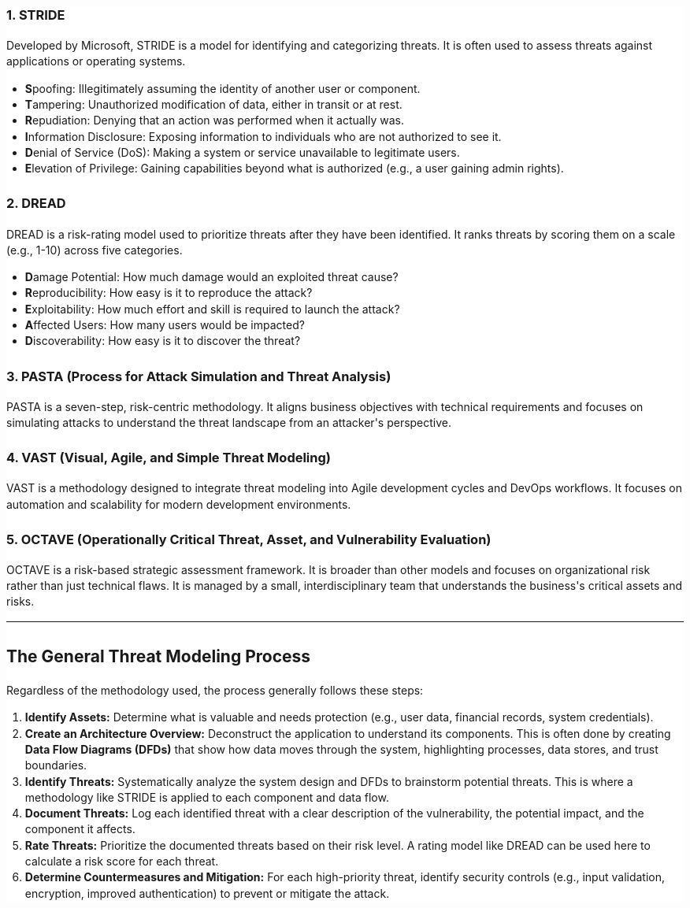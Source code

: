 ### 1. STRIDE
Developed by Microsoft, STRIDE is a model for identifying and categorizing threats. It is often used to assess threats against applications or operating systems.

- **S**poofing: Illegitimately assuming the identity of another user or component.
- **T**ampering: Unauthorized modification of data, either in transit or at rest.
- **R**epudiation: Denying that an action was performed when it actually was.
- **I**nformation Disclosure: Exposing information to individuals who are not authorized to see it.
- **D**enial of Service (DoS): Making a system or service unavailable to legitimate users.
- **E**levation of Privilege: Gaining capabilities beyond what is authorized (e.g., a user gaining admin rights).

### 2. DREAD
DREAD is a risk-rating model used to prioritize threats after they have been identified. It ranks threats by scoring them on a scale (e.g., 1-10) across five categories.

- **D**amage Potential: How much damage would an exploited threat cause?
- **R**eproducibility: How easy is it to reproduce the attack?
- **E**xploitability: How much effort and skill is required to launch the attack?
- **A**ffected Users: How many users would be impacted?
- **D**iscoverability: How easy is it to discover the threat?

### 3. PASTA (Process for Attack Simulation and Threat Analysis)
PASTA is a seven-step, risk-centric methodology. It aligns business objectives with technical requirements and focuses on simulating attacks to understand the threat landscape from an attacker's perspective.

### 4. VAST (Visual, Agile, and Simple Threat Modeling)
VAST is a methodology designed to integrate threat modeling into Agile development cycles and DevOps workflows. It focuses on automation and scalability for modern development environments.

### 5. OCTAVE (Operationally Critical Threat, Asset, and Vulnerability Evaluation)
OCTAVE is a risk-based strategic assessment framework. It is broader than other models and focuses on organizational risk rather than just technical flaws. It is managed by a small, interdisciplinary team that understands the business's critical assets and risks.

---

## The General Threat Modeling Process

Regardless of the methodology used, the process generally follows these steps:

1.  **Identify Assets:** Determine what is valuable and needs protection (e.g., user data, financial records, system credentials).
2.  **Create an Architecture Overview:** Deconstruct the application to understand its components. This is often done by creating **Data Flow Diagrams (DFDs)** that show how data moves through the system, highlighting processes, data stores, and trust boundaries.
3.  **Identify Threats:** Systematically analyze the system design and DFDs to brainstorm potential threats. This is where a methodology like STRIDE is applied to each component and data flow.
4.  **Document Threats:** Log each identified threat with a clear description of the vulnerability, the potential impact, and the component it affects.
5.  **Rate Threats:** Prioritize the documented threats based on their risk level. A rating model like DREAD can be used here to calculate a risk score for each threat.
6.  **Determine Countermeasures and Mitigation:** For each high-priority threat, identify security controls (e.g., input validation, encryption, improved authentication) to prevent or mitigate the attack.

